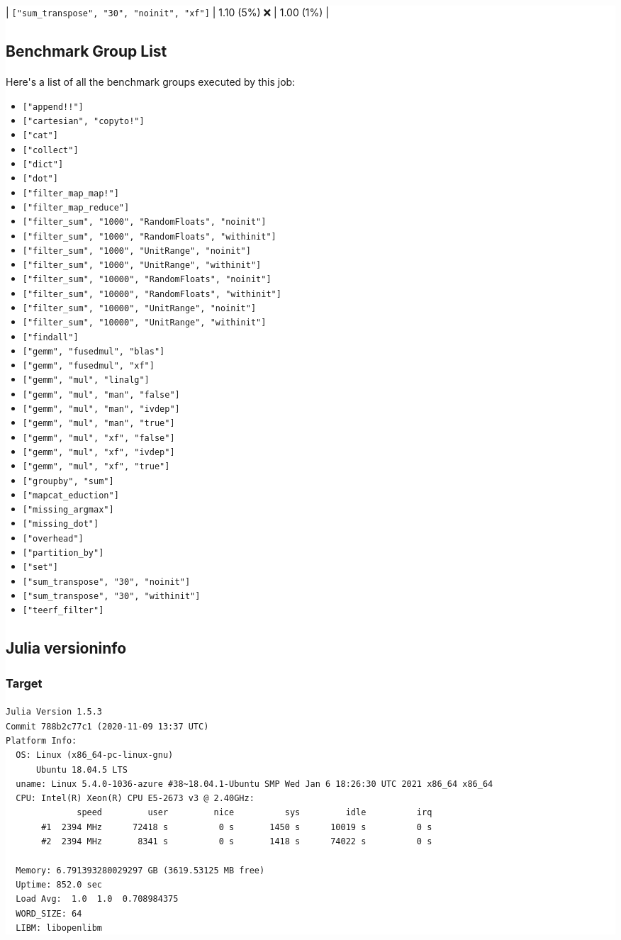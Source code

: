 | `["sum_transpose", "30", "noinit", "xf"]`                      |                1.10 (5%) :x: |   1.00 (1%)  |

## Benchmark Group List
Here's a list of all the benchmark groups executed by this job:

- `["append!!"]`
- `["cartesian", "copyto!"]`
- `["cat"]`
- `["collect"]`
- `["dict"]`
- `["dot"]`
- `["filter_map_map!"]`
- `["filter_map_reduce"]`
- `["filter_sum", "1000", "RandomFloats", "noinit"]`
- `["filter_sum", "1000", "RandomFloats", "withinit"]`
- `["filter_sum", "1000", "UnitRange", "noinit"]`
- `["filter_sum", "1000", "UnitRange", "withinit"]`
- `["filter_sum", "10000", "RandomFloats", "noinit"]`
- `["filter_sum", "10000", "RandomFloats", "withinit"]`
- `["filter_sum", "10000", "UnitRange", "noinit"]`
- `["filter_sum", "10000", "UnitRange", "withinit"]`
- `["findall"]`
- `["gemm", "fusedmul", "blas"]`
- `["gemm", "fusedmul", "xf"]`
- `["gemm", "mul", "linalg"]`
- `["gemm", "mul", "man", "false"]`
- `["gemm", "mul", "man", "ivdep"]`
- `["gemm", "mul", "man", "true"]`
- `["gemm", "mul", "xf", "false"]`
- `["gemm", "mul", "xf", "ivdep"]`
- `["gemm", "mul", "xf", "true"]`
- `["groupby", "sum"]`
- `["mapcat_eduction"]`
- `["missing_argmax"]`
- `["missing_dot"]`
- `["overhead"]`
- `["partition_by"]`
- `["set"]`
- `["sum_transpose", "30", "noinit"]`
- `["sum_transpose", "30", "withinit"]`
- `["teerf_filter"]`

## Julia versioninfo

### Target
```
Julia Version 1.5.3
Commit 788b2c77c1 (2020-11-09 13:37 UTC)
Platform Info:
  OS: Linux (x86_64-pc-linux-gnu)
      Ubuntu 18.04.5 LTS
  uname: Linux 5.4.0-1036-azure #38~18.04.1-Ubuntu SMP Wed Jan 6 18:26:30 UTC 2021 x86_64 x86_64
  CPU: Intel(R) Xeon(R) CPU E5-2673 v3 @ 2.40GHz: 
              speed         user         nice          sys         idle          irq
       #1  2394 MHz      72418 s          0 s       1450 s      10019 s          0 s
       #2  2394 MHz       8341 s          0 s       1418 s      74022 s          0 s
       
  Memory: 6.791393280029297 GB (3619.53125 MB free)
  Uptime: 852.0 sec
  Load Avg:  1.0  1.0  0.708984375
  WORD_SIZE: 64
  LIBM: libopenlibm
```